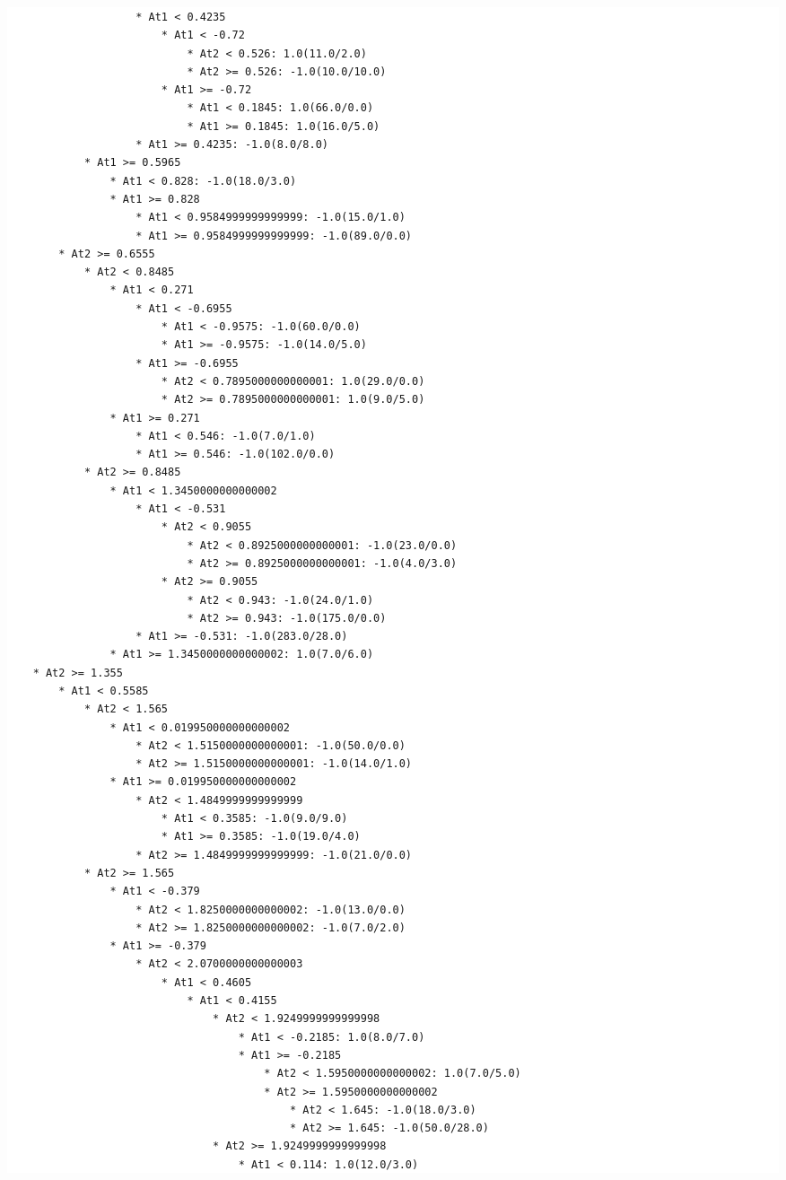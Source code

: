 						* At1 < 0.4235
							* At1 < -0.72
								* At2 < 0.526: 1.0(11.0/2.0)
								* At2 >= 0.526: -1.0(10.0/10.0)
							* At1 >= -0.72
								* At1 < 0.1845: 1.0(66.0/0.0)
								* At1 >= 0.1845: 1.0(16.0/5.0)
						* At1 >= 0.4235: -1.0(8.0/8.0)
				* At1 >= 0.5965
					* At1 < 0.828: -1.0(18.0/3.0)
					* At1 >= 0.828
						* At1 < 0.9584999999999999: -1.0(15.0/1.0)
						* At1 >= 0.9584999999999999: -1.0(89.0/0.0)
			* At2 >= 0.6555
				* At2 < 0.8485
					* At1 < 0.271
						* At1 < -0.6955
							* At1 < -0.9575: -1.0(60.0/0.0)
							* At1 >= -0.9575: -1.0(14.0/5.0)
						* At1 >= -0.6955
							* At2 < 0.7895000000000001: 1.0(29.0/0.0)
							* At2 >= 0.7895000000000001: 1.0(9.0/5.0)
					* At1 >= 0.271
						* At1 < 0.546: -1.0(7.0/1.0)
						* At1 >= 0.546: -1.0(102.0/0.0)
				* At2 >= 0.8485
					* At1 < 1.3450000000000002
						* At1 < -0.531
							* At2 < 0.9055
								* At2 < 0.8925000000000001: -1.0(23.0/0.0)
								* At2 >= 0.8925000000000001: -1.0(4.0/3.0)
							* At2 >= 0.9055
								* At2 < 0.943: -1.0(24.0/1.0)
								* At2 >= 0.943: -1.0(175.0/0.0)
						* At1 >= -0.531: -1.0(283.0/28.0)
					* At1 >= 1.3450000000000002: 1.0(7.0/6.0)
		* At2 >= 1.355
			* At1 < 0.5585
				* At2 < 1.565
					* At1 < 0.019950000000000002
						* At2 < 1.5150000000000001: -1.0(50.0/0.0)
						* At2 >= 1.5150000000000001: -1.0(14.0/1.0)
					* At1 >= 0.019950000000000002
						* At2 < 1.4849999999999999
							* At1 < 0.3585: -1.0(9.0/9.0)
							* At1 >= 0.3585: -1.0(19.0/4.0)
						* At2 >= 1.4849999999999999: -1.0(21.0/0.0)
				* At2 >= 1.565
					* At1 < -0.379
						* At2 < 1.8250000000000002: -1.0(13.0/0.0)
						* At2 >= 1.8250000000000002: -1.0(7.0/2.0)
					* At1 >= -0.379
						* At2 < 2.0700000000000003
							* At1 < 0.4605
								* At1 < 0.4155
									* At2 < 1.9249999999999998
										* At1 < -0.2185: 1.0(8.0/7.0)
										* At1 >= -0.2185
											* At2 < 1.5950000000000002: 1.0(7.0/5.0)
											* At2 >= 1.5950000000000002
												* At2 < 1.645: -1.0(18.0/3.0)
												* At2 >= 1.645: -1.0(50.0/28.0)
									* At2 >= 1.9249999999999998
										* At1 < 0.114: 1.0(12.0/3.0)